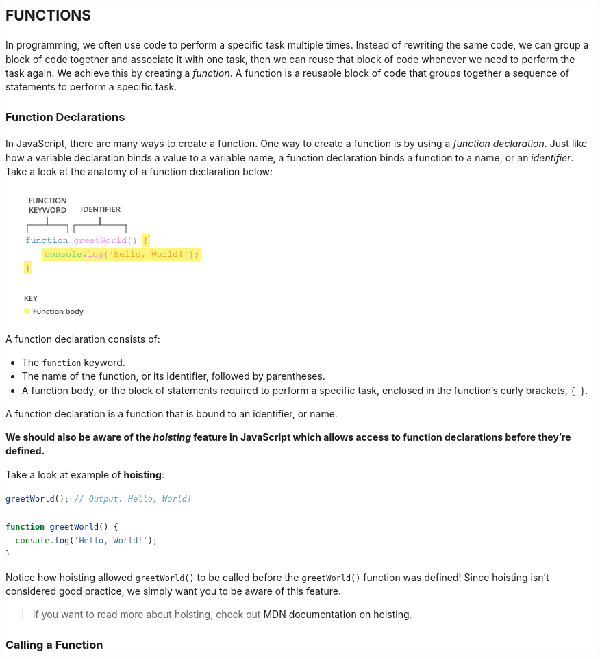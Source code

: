 <h2> <a name = "functions"></a>FUNCTIONS</h2>

In programming, we often use code to perform a specific task multiple times. Instead of rewriting the same code, we can group a block of code together and associate it with one task, then we can reuse that block of code whenever we need to perform the task again. We achieve this by creating a *function*. A function is a reusable block of code that groups together a sequence of statements to perform a specific task.

### Function Declarations

In JavaScript, there are many ways to create a function. One way to create a function is by using a *function declaration*. Just like how a variable declaration binds a value to a variable name, a function declaration binds a function to a name, or an *identifier*. Take a look at the anatomy of a function declaration below:

![](images/function-declaration.png)

A function declaration consists of:

- The `function` keyword.
- The name of the function, or its identifier, followed by parentheses.
- A function body, or the block of statements required to perform a specific task, enclosed in the function’s curly brackets, `{ }`.

A function declaration is a function that is bound to an identifier, or name.

**We should also be aware of the *hoisting* feature in JavaScript which allows access to function declarations before they’re defined.**

Take a look at example of **hoisting**:

```javascript
greetWorld(); // Output: Hello, World!
 
function greetWorld() {
  console.log('Hello, World!');
}
```

Notice how hoisting allowed `greetWorld()` to be called before the `greetWorld()` function was defined! Since hoisting isn’t considered good practice, we simply want you to be aware of this feature.

> If you want to read more about hoisting, check out [MDN documentation on hoisting](https://developer.mozilla.org/en-US/docs/Glossary/Hoisting).

### Calling a Function
